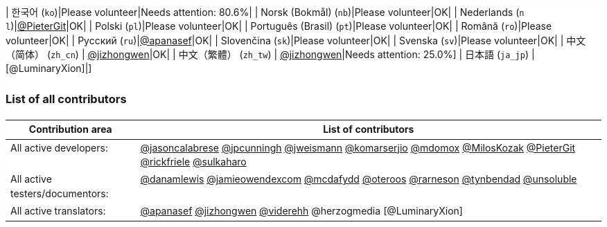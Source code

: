 | 한국어 (`ko`)|Please volunteer|Needs attention: 80.6%|
| Norsk (Bokmål) (`nb`)|Please volunteer|OK|
| Nederlands (`nl`)|[@PieterGit]|OK|
| Polski (`pl`)|Please volunteer|OK|
| Português (Brasil) (`pt`)|Please volunteer|OK|
| Română (`ro`)|Please volunteer|OK|
| Русский (`ru`)|[@apanasef]|OK|
| Slovenčina (`sk`)|Please volunteer|OK|
| Svenska (`sv`)|Please volunteer|OK|
| 中文（简体） (`zh_cn`) | [@jizhongwen]|OK|
| 中文（繁體） (`zh_tw`) | [@jizhongwen]|Needs attention: 25.0%]
| 日本語 (`ja_jp`) | [@LuminaryXion]|]


### List of all contributors
| Contribution area                     | List of contributors |
| ------------------------------------- | -------------------- |
| All active developers: | [@jasoncalabrese] [@jpcunningh] [@jweismann] [@komarserjio] [@mdomox] [@MilosKozak] [@PieterGit] [@rickfriele] [@sulkaharo]
| All active testers/documentors: | [@danamlewis] [@jamieowendexcom] [@mcdafydd] [@oteroos] [@rarneson] [@tynbendad] [@unsoluble]
| All active translators: | [@apanasef] [@jizhongwen] [@viderehh] @herzogmedia [@LuminaryXion]



[build-img]: https://img.shields.io/travis/nightscout/cgm-remote-monitor.svg
[build-url]: https://travis-ci.org/nightscout/cgm-remote-monitor
[dependency-img]: https://img.shields.io/david/nightscout/cgm-remote-monitor.svg
[dependency-url]: https://david-dm.org/nightscout/cgm-remote-monitor
[coverage-img]: https://img.shields.io/coveralls/nightscout/cgm-remote-monitor/master.svg
[coverage-url]: https://coveralls.io/r/nightscout/cgm-remote-monitor?branch=master
[gitter-img]: https://img.shields.io/badge/Gitter-Join%20Chat%20%E2%86%92-1dce73.svg
[gitter-url]: https://gitter.im/nightscout/public
[ready-img]: https://badge.waffle.io/nightscout/cgm-remote-monitor.svg?label=ready&title=Ready
[waffle]: https://waffle.io/nightscout/cgm-remote-monitor
[progress-img]: https://badge.waffle.io/nightscout/cgm-remote-monitor.svg?label=in+progress&title=In+Progress
[@apanasef]: https://github.com/apanasef
[@bewest]: https://github.com/bewest
[@danamlewis]: https://github.com/danamlewis
[@jamieowendexcom ]: https://github.com/jamieowendexcom 
[@jasoncalabrese]: https://github.com/jasoncalabrese 
[@jizhongwen]: https://github.com/jizhongwen
[@jpcunningh]: https://github.com/jpcunningh
[@jweismann]: https://github.com/jweismann
[@komarserjio]: https://github.com/komarserjio
[@mcdafydd]: https://github.com/mcdafydd
[@mdomox]: https://github.com/mdomox
[@MilosKozak]: https://github.com/MilosKozak
[@oteroos]: https://github.com/oteroos
[@PieterGit]: https://github.com/PieterGit
[@rarneson]: https://github.com/rarneson
[@rickfriele]: https://github.com/rickfriele
[@scottleibrand]: https://github.com/scottleibrand
[@sulkaharo]: https://github.com/sulkaharo
[@tynbendad]: https://github.com/tynbendad
[@unsoluble]: https://github.com/unsoluble
[@viderehh]: https://github.com/viderehh